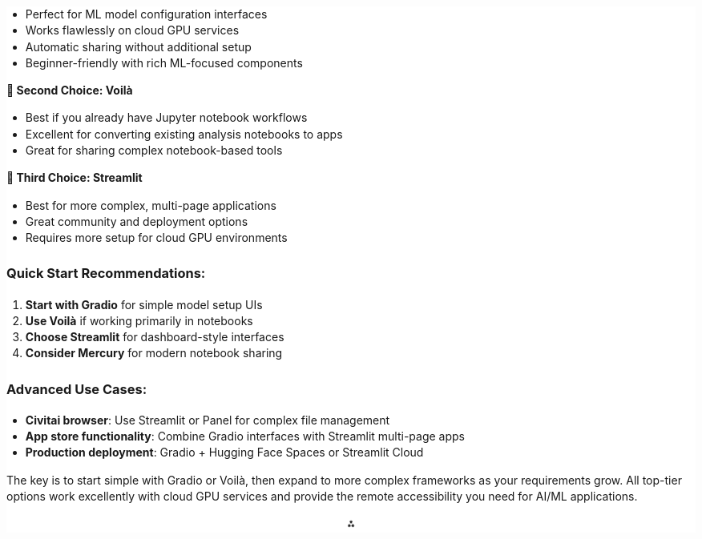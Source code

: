 - Perfect for ML model configuration interfaces
- Works flawlessly on cloud GPU services
- Automatic sharing without additional setup
- Beginner-friendly with rich ML-focused components

**🥈 Second Choice: Voilà**

- Best if you already have Jupyter notebook workflows
- Excellent for converting existing analysis notebooks to apps
- Great for sharing complex notebook-based tools

**🥉 Third Choice: Streamlit**

- Best for more complex, multi-page applications
- Great community and deployment options
- Requires more setup for cloud GPU environments


### Quick Start Recommendations:

1. **Start with Gradio** for simple model setup UIs
2. **Use Voilà** if working primarily in notebooks
3. **Choose Streamlit** for dashboard-style interfaces
4. **Consider Mercury** for modern notebook sharing

### Advanced Use Cases:

- **Civitai browser**: Use Streamlit or Panel for complex file management
- **App store functionality**: Combine Gradio interfaces with Streamlit multi-page apps
- **Production deployment**: Gradio + Hugging Face Spaces or Streamlit Cloud

The key is to start simple with Gradio or Voilà, then expand to more complex frameworks as your requirements grow. All top-tier options work excellently with cloud GPU services and provide the remote accessibility you need for AI/ML applications.

<div style="text-align: center">⁂</div>

[^1]: https://uibakery.io/blog/streamlit-vs-gradio

[^2]: https://jupyter.org

[^3]: https://www.youtube.com/watch?v=5hcG23wsaYk

[^4]: https://www.reddit.com/r/learnmachinelearning/comments/1dcw3bk/should_i_invest_learning_streamlit_or_gradio/

[^5]: https://www.reddit.com/r/Python/comments/1172c3k/create_web_applications_from_jupyter_notebook/

[^6]: https://stackoverflow.com/questions/52859983/interactive-matplotlib-figures-in-google-colab

[^7]: https://anvil.works/articles/4-alternatives-streamlit

[^8]: https://www.dataquest.io/blog/jupyter-notebook-tutorial/

[^9]: https://locusit.se/techpost/technology/google-colab-for-data-science/

[^10]: https://www.squadbase.dev/en/blog/streamlit-vs-gradio-in-2025-a-framework-comparison-for-ai-apps

[^11]: https://ipywidgets.readthedocs.io/en/7.x/

[^12]: https://www.machinemax.io/articles/google-colaboratory

[^13]: https://unfoldai.com/streamlit-vs-gradio/

[^14]: https://stackoverflow.com/questions/53502742/gui-tools-for-jupyter-notebook

[^15]: https://docs.ultralytics.com/integrations/google-colab/

[^16]: https://reflex.dev/blog/2024-12-20-python-comparison/

[^17]: https://www.youtube.com/watch?v=bz0JzpvzbS8

[^18]: https://colab.research.google.com

[^19]: https://www.youtube.com/watch?v=rJ4_7pnIRmA

[^20]: https://wiki.python.org/moin/GuiProgramming

[^21]: https://builtin.com/data-science/create-dashboards-panel-python

[^22]: https://anvil.works/for/mobile-web-apps

[^23]: https://github.com/mljar/mercury

[^24]: https://coderzcolumn.com/tutorials/data-science/basic-dashboard-using-panel

[^25]: https://training.talkpython.fm/courses/anvil-web-apps-with-just-python

[^26]: https://runmercury.com/tutorials/web-app-python-jupyter-notebook/

[^27]: https://www.youtube.com/watch?v=fPhBbZjroBI

[^28]: https://pythonanvil.com

[^29]: https://www.reddit.com/r/dataengineering/comments/114hb0e/turn_jupyter_notebook_to_web_app_with_opensource/

[^30]: https://www.youtube.com/watch?v=G3M0lQcWpqE

[^31]: https://www.youtube.com/watch?v=liZThmkIwys

[^32]: https://technofile.substack.com/p/interactive-web-apps-with-jupyter


[^33]: https://panel.holoviz.org/tutorials/basic/index.html
[^34]: https://www.youtube.com/watch?v=J63TAIbggZk
[^35]: https://runmercury.com
[^36]: https://panel.holoviz.org/tutorials/basic/build_dashboard.html
[^37]: https://github.com/anvil-works/awesome-anvil
[^38]: https://www.youtube.com/watch?v=X5FHzx7r254
[^39]: https://www.youtube.com/watch?v=N1PEQHqrImU
[^40]: https://anvil.works
[^41]: https://stackoverflow.com/questions/45490002/how-to-use-dash-within-jupyter-notebook-or-jupyterlab
[^42]: https://www.osscar.org/tutorial/voila.html
[^43]: https://solara.dev/documentation/getting_started/tutorials/web-app
[^44]: https://www.youtube.com/watch?v=lVYRhHREkGo
[^45]: https://voila.readthedocs.io/en/stable/using.html
[^46]: https://www.reddit.com/r/Python/comments/13fegbp/introducing_solara_a_pure_python_reactstyle/
[^47]: https://www.youtube.com/watch?v=aAaz3Vwozqw
[^48]: https://voila.readthedocs.io/en/stable/deploy.html
[^49]: https://polusai.github.io/notebooks-hub/user/solara-intro.html
[^50]: https://dash.plotly.com/dash-in-jupyter
[^51]: https://www.geeksforgeeks.org/data-visualization/interactive-dashboard-from-jupyter-with-voila/
[^52]: https://solara.dev
[^53]: https://dash.plotly.com/tutorial
[^54]: https://itnext.io/webapps-in-python-with-solara-a-streamlit-killer-ab6fcc7bf5d7
[^55]: https://plotly.com/python/ipython-notebook-tutorial/
[^56]: https://discourse.jupyter.org/t/struggling-to-deploy-voila-or-voici-on-github/31381
[^57]: https://www.youtube.com/watch?v=hXA4JPNXhqQ
[^58]: https://dash.plotly.com/jupyter-notebooks/using-dash
[^59]: https://towardsdatascience.com/creating-interactive-jupyter-notebooks-and-deployment-on-heroku-using-voila-aa1c115981ca/
[^60]: https://www.youtube.com/watch?v=MiKgFtjh0Tw
[^61]: https://www.linkedin.com/posts/pytorch-lightning_host-ai-apps-and-demos-gradio-streamlit-activity-7202687019217522689-q-L1
[^62]: https://pyimagesearch.com/2024/12/30/deploy-gradio-apps-on-hugging-face-spaces/
[^63]: https://dev.to/0xkoji/use-ngrok-with-secret-key-on-google-colab-47l0
[^64]: https://www.linkedin.com/posts/wfalcon_deploy-ai-web-apps-lightning-ai-activity-7202682837047644160-cORY
[^65]: https://huggingface.co/learn/cookbook/en/enterprise_cookbook_gradio
[^66]: https://github.com/AUTOMATIC1111/stable-diffusion-webui/issues/344
[^67]: https://www.kdnuggets.com/using-lightning-ai-studio-for-free
[^68]: https://www.gradio.app/guides/using-hugging-face-integrations
[^69]: https://ngrok.com/docs/using-ngrok-with/googleColab/
[^70]: https://pytorch-lightning.readthedocs.io/en/2.2.0/app/examples/github_repo_runner/github_repo_runner_step_4.html
[^71]: https://www.gradio.app/guides/sharing-your-app
[^72]: https://stable-diffusion-art.com/automatic1111-colab/
[^73]: https://docs.streamlit.io/deploy/tutorials
[^74]: https://huggingface.co/docs/hub/en/spaces-sdks-gradio
[^75]: https://github.com/ParthaPRay/Ollama_GoogleColab_Ngrok_Gradio/blob/main/Ollama_Ngrok_Gradio_GoogleColab_ChatBot.ipynb
[^76]: https://lightning.ai/docs/overview/host-web-apps/streamlit-apps
[^77]: https://www.youtube.com/watch?v=bN9WTxzLBRE
[^78]: https://colab.research.google.com/github/sagiodev/stablediffusion_webui/blob/master/StableDiffusionUI_ngrok_sagiodev.ipynb
[^79]: https://lightning.ai/docs/overview/host-web-apps
[^80]: https://www.geeksforgeeks.org/python/introduction-to-nicegui-a-python-based-ui-framework/
[^81]: https://neon.com/docs/guides/reflex
[^82]: https://www.geeksforgeeks.org/python/fasthtml-modern-web-application-in-pure-python/
[^83]: https://github.com/zauberzeug/nicegui
[^84]: https://talkpython.fm/episodes/show/483/reflex-framework-frontend-backend-pure-python
[^85]: https://www.fastht.ml
[^86]: https://www.makerspace-online.com/nicegui-web-apps/
[^87]: https://github.com/reflex-dev/reflex
[^88]: https://www.fastht.ml/docs/tutorials/quickstart_for_web_devs.html
[^89]: https://www.reddit.com/r/Python/comments/10d6ugv/nicegui_let_any_browser_be_the_frontend_for_your/
[^90]: https://reflex.dev/docs/getting-started/introduction/
[^91]: https://news.ycombinator.com/item?id=41104305
[^92]: https://www.youtube.com/watch?v=TRpfKYDJy9Y
[^93]: https://github.com/reflex-dev
[^94]: https://www.youtube.com/watch?v=_o31SB3NLFk
[^95]: https://nicegui.io
[^96]: https://reflex.dev
[^97]: https://www.youtube.com/watch?v=AxA8YH_UyBo
[^98]: https://nicegui.io/documentation
[^99]: https://www.reddit.com/r/Python/comments/1gznoub/what_do_you_think_of_frontend_python_libraries/
[^100]: https://ppl-ai-code-interpreter-files.s3.amazonaws.com/web/direct-files/5247b567a4b0968808914a78543cb4e9/bfcfa0e6-a661-48b5-8069-3a437d37108c/338fa5d3.md